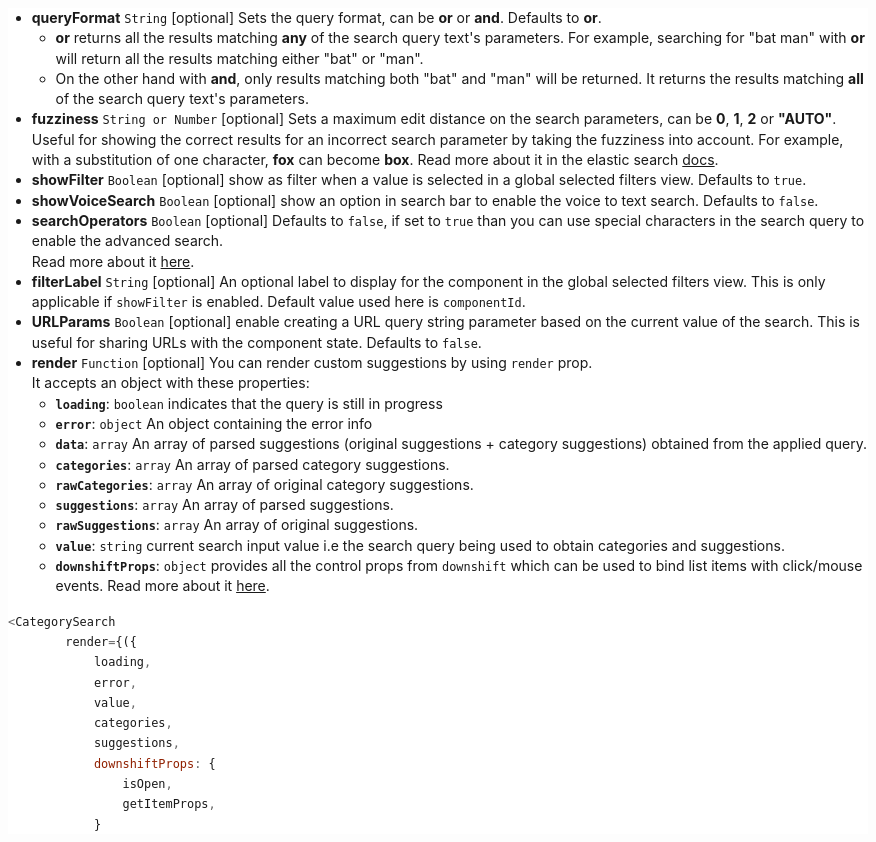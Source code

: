 - **queryFormat** `String` [optional]
    Sets the query format, can be **or** or **and**. Defaults to **or**.
    * **or** returns all the results matching **any** of the search query text's parameters. For example, searching for "bat man" with **or** will return all the results matching either "bat" or "man".
    * On the other hand with **and**, only results matching both "bat" and "man" will be returned. It returns the results matching **all** of the search query text's parameters.
- **fuzziness** `String or Number` [optional]
    Sets a maximum edit distance on the search parameters, can be **0**, **1**, **2** or **"AUTO"**. Useful for showing the correct results for an incorrect search parameter by taking the fuzziness into account. For example, with a substitution of one character, **fox** can become **box**. Read more about it in the elastic search [docs](https://www.elastic.co/guide/en/elasticsearch/guide/current/fuzziness.html).
- **showFilter** `Boolean` [optional]
    show as filter when a value is selected in a global selected filters view. Defaults to `true`.
- **showVoiceSearch** `Boolean` [optional]
	show an option in search bar to enable the voice to text search. Defaults to `false`.
- **searchOperators** `Boolean` [optional]
    Defaults to `false`, if set to `true` than you can use special characters in the search query to enable the advanced search.<br/>
	Read more about it [here](https://www.elastic.co/guide/en/elasticsearch/reference/current/query-dsl-simple-query-string-query.html).
- **filterLabel** `String` [optional]
    An optional label to display for the component in the global selected filters view. This is only applicable if `showFilter` is enabled. Default value used here is `componentId`.
- **URLParams** `Boolean` [optional]
    enable creating a URL query string parameter based on the current value of the search. This is useful for sharing URLs with the component state. Defaults to `false`.
- **render** `Function` [optional]
    You can render custom suggestions by using `render` prop.
    <br/>
    It accepts an object with these properties:
    - **`loading`**: `boolean`
        indicates that the query is still in progress
    - **`error`**: `object`
        An object containing the error info
    - **`data`**: `array`
        An array of parsed suggestions (original suggestions + category suggestions) obtained from the applied query.
    - **`categories`**: `array`
        An array of parsed category suggestions.
    - **`rawCategories`**: `array`
        An array of original category suggestions.
    - **`suggestions`**: `array`
        An array of parsed suggestions.
    - **`rawSuggestions`**: `array`
        An array of original suggestions.
    - **`value`**: `string`
        current search input value i.e the search query being used to obtain categories and suggestions.
    - **`downshiftProps`**: `object`
        provides all the control props from `downshift` which can be used to bind list items with click/mouse events.
        Read more about it [here](https://github.com/downshift-js/downshift#children-function).
```js
<CategorySearch
        render={({
            loading,
            error,
            value,
            categories,
            suggestions,
            downshiftProps: {
                isOpen,
                getItemProps,
            }
```